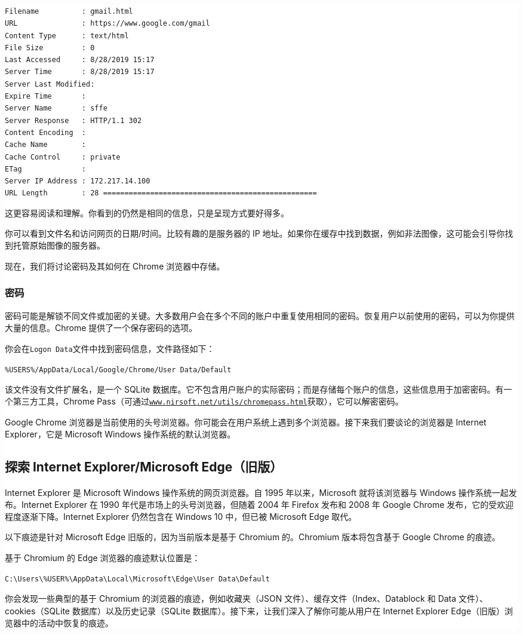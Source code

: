 ```
Filename          : gmail.html 
URL               : https://www.google.com/gmail 
Content Type      : text/html 
File Size         : 0 
Last Accessed     : 8/28/2019 15:17 
Server Time       : 8/28/2019 15:17 
Server Last Modified: 
Expire Time       : 
Server Name       : sffe 
Server Response   : HTTP/1.1 302 
Content Encoding  : 
Cache Name        : 
Cache Control     : private 
ETag              : 
Server IP Address : 172.217.14.100 
URL Length        : 28 ================================================== 
```

这更容易阅读和理解。你看到的仍然是相同的信息，只是呈现方式要好得多。

你可以看到文件名和访问网页的日期/时间。比较有趣的是服务器的 IP 地址。如果你在缓存中找到数据，例如非法图像，这可能会引导你找到托管原始图像的服务器。

现在，我们将讨论密码及其如何在 Chrome 浏览器中存储。

### 密码

密码可能是解锁不同文件或加密的关键。大多数用户会在多个不同的账户中重复使用相同的密码。恢复用户以前使用的密码，可以为你提供大量的信息。Chrome 提供了一个保存密码的选项。

你会在`Logon Data`文件中找到密码信息，文件路径如下：

```
%USERS%/AppData/Local/Google/Chrome/User Data/Default 
```

该文件没有文件扩展名，是一个 SQLite 数据库。它不包含用户账户的实际密码；而是存储每个账户的信息，这些信息用于加密密码。有一个第三方工具，Chrome Pass（可通过[`www.nirsoft.net/utils/chromepass.html`](https://www.nirsoft.net/utils/chromepass.html)获取），它可以解密密码。

Google Chrome 浏览器是当前使用的头号浏览器。你可能会在用户系统上遇到多个浏览器。接下来我们要谈论的浏览器是 Internet Explorer，它是 Microsoft Windows 操作系统的默认浏览器。

## 探索 Internet Explorer/Microsoft Edge（旧版）

Internet Explorer 是 Microsoft Windows 操作系统的网页浏览器。自 1995 年以来，Microsoft 就将该浏览器与 Windows 操作系统一起发布。Internet Explorer 在 1990 年代是市场上的头号浏览器，但随着 2004 年 Firefox 发布和 2008 年 Google Chrome 发布，它的受欢迎程度逐渐下降。Internet Explorer 仍然包含在 Windows 10 中，但已被 Microsoft Edge 取代。

以下痕迹是针对 Microsoft Edge 旧版的，因为当前版本是基于 Chromium 的。Chromium 版本将包含基于 Google Chrome 的痕迹。

基于 Chromium 的 Edge 浏览器的痕迹默认位置是：

```
C:\Users\%USER%\AppData\Local\Microsoft\Edge\User Data\Default 
```

你会发现一些典型的基于 Chromium 的浏览器的痕迹，例如收藏夹（JSON 文件）、缓存文件（Index、Datablock 和 Data 文件）、cookies（SQLite 数据库）以及历史记录（SQLite 数据库）。接下来，让我们深入了解你可能从用户在 Internet Explorer Edge（旧版）浏览器中的活动中恢复的痕迹。
